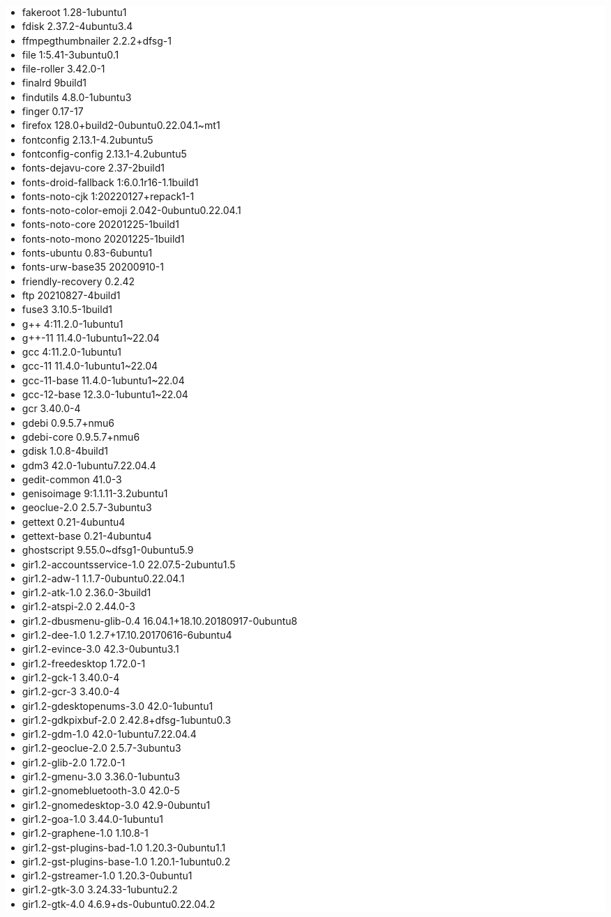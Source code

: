* fakeroot 1.28-1ubuntu1
* fdisk 2.37.2-4ubuntu3.4
* ffmpegthumbnailer 2.2.2+dfsg-1
* file 1:5.41-3ubuntu0.1
* file-roller 3.42.0-1
* finalrd 9build1
* findutils 4.8.0-1ubuntu3
* finger 0.17-17
* firefox 128.0+build2-0ubuntu0.22.04.1~mt1
* fontconfig 2.13.1-4.2ubuntu5
* fontconfig-config 2.13.1-4.2ubuntu5
* fonts-dejavu-core 2.37-2build1
* fonts-droid-fallback 1:6.0.1r16-1.1build1
* fonts-noto-cjk 1:20220127+repack1-1
* fonts-noto-color-emoji 2.042-0ubuntu0.22.04.1
* fonts-noto-core 20201225-1build1
* fonts-noto-mono 20201225-1build1
* fonts-ubuntu 0.83-6ubuntu1
* fonts-urw-base35 20200910-1
* friendly-recovery 0.2.42
* ftp 20210827-4build1
* fuse3 3.10.5-1build1
* g++ 4:11.2.0-1ubuntu1
* g++-11 11.4.0-1ubuntu1~22.04
* gcc 4:11.2.0-1ubuntu1
* gcc-11 11.4.0-1ubuntu1~22.04
* gcc-11-base 11.4.0-1ubuntu1~22.04
* gcc-12-base 12.3.0-1ubuntu1~22.04
* gcr 3.40.0-4
* gdebi 0.9.5.7+nmu6
* gdebi-core 0.9.5.7+nmu6
* gdisk 1.0.8-4build1
* gdm3 42.0-1ubuntu7.22.04.4
* gedit-common 41.0-3
* genisoimage 9:1.1.11-3.2ubuntu1
* geoclue-2.0 2.5.7-3ubuntu3
* gettext 0.21-4ubuntu4
* gettext-base 0.21-4ubuntu4
* ghostscript 9.55.0~dfsg1-0ubuntu5.9
* gir1.2-accountsservice-1.0 22.07.5-2ubuntu1.5
* gir1.2-adw-1 1.1.7-0ubuntu0.22.04.1
* gir1.2-atk-1.0 2.36.0-3build1
* gir1.2-atspi-2.0 2.44.0-3
* gir1.2-dbusmenu-glib-0.4 16.04.1+18.10.20180917-0ubuntu8
* gir1.2-dee-1.0 1.2.7+17.10.20170616-6ubuntu4
* gir1.2-evince-3.0 42.3-0ubuntu3.1
* gir1.2-freedesktop 1.72.0-1
* gir1.2-gck-1 3.40.0-4
* gir1.2-gcr-3 3.40.0-4
* gir1.2-gdesktopenums-3.0 42.0-1ubuntu1
* gir1.2-gdkpixbuf-2.0 2.42.8+dfsg-1ubuntu0.3
* gir1.2-gdm-1.0 42.0-1ubuntu7.22.04.4
* gir1.2-geoclue-2.0 2.5.7-3ubuntu3
* gir1.2-glib-2.0 1.72.0-1
* gir1.2-gmenu-3.0 3.36.0-1ubuntu3
* gir1.2-gnomebluetooth-3.0 42.0-5
* gir1.2-gnomedesktop-3.0 42.9-0ubuntu1
* gir1.2-goa-1.0 3.44.0-1ubuntu1
* gir1.2-graphene-1.0 1.10.8-1
* gir1.2-gst-plugins-bad-1.0 1.20.3-0ubuntu1.1
* gir1.2-gst-plugins-base-1.0 1.20.1-1ubuntu0.2
* gir1.2-gstreamer-1.0 1.20.3-0ubuntu1
* gir1.2-gtk-3.0 3.24.33-1ubuntu2.2
* gir1.2-gtk-4.0 4.6.9+ds-0ubuntu0.22.04.2